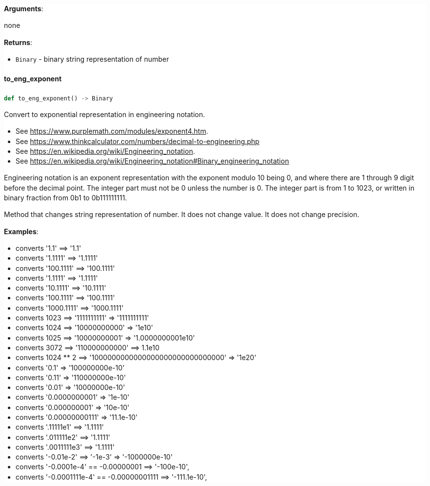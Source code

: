 
**Arguments**:

  none
  

**Returns**:

- `Binary` - binary string representation of number

<a id="binary.Binary.to_eng_exponent"></a>

#### to\_eng\_exponent

```python
def to_eng_exponent() -> Binary
```

Convert to exponential representation in engineering notation.

- See https://www.purplemath.com/modules/exponent4.htm.
- See https://www.thinkcalculator.com/numbers/decimal-to-engineering.php
- See https://en.wikipedia.org/wiki/Engineering_notation.
- See https://en.wikipedia.org/wiki/Engineering_notation#Binary_engineering_notation

Engineering notation is an exponent representation with the exponent
modulo 10 being 0, and where there are 1 through 9 digit before the
decimal point.
The integer part must not be 0 unless the number is 0.
The integer part is from 1 to 1023, or written in binary fraction
from 0b1 to 0b111111111.

Method that changes string representation of number. It does not change
value. It does not change precision.

**Examples**:

  * converts '1.1' ==> '1.1'
  * converts '1.1111' ==> '1.1111'
  * converts '100.1111' ==> '100.1111'
  * converts '1.1111' ==> '1.1111'
  * converts '10.1111' ==> '10.1111'
  * converts '100.1111' ==> '100.1111'
  * converts '1000.1111' ==> '1000.1111'
  * converts 1023 ==> '1111111111' => '1111111111'
  * converts 1024 ==> '10000000000' => '1e10'
  * converts 1025 ==> '10000000001' => '1.0000000001e10'
  * converts 3072 ==> '110000000000' ==> 1.1e10
  * converts 1024 ** 2 ==> '1000000000000000000000000000000' => '1e20'
  * converts '0.1' => '100000000e-10'
  * converts '0.11' => '110000000e-10'
  * converts '0.01' => '10000000e-10'
  * converts '0.0000000001' => '1e-10'
  * converts '0.000000001' => '10e-10'
  * converts '0.00000000111' => '11.1e-10'
  * converts '.11111e1' ==> '1.1111'
  * converts '.011111e2' ==> '1.1111'
  * converts '.0011111e3' ==> '1.1111'
  * converts '-0.01e-2' ==> '-1e-3' => '-1000000e-10'
  * converts '-0.0001e-4' == -0.00000001 ==> '-100e-10',
  * converts '-0.0001111e-4' == -0.00000001111 ==> '-111.1e-10',
  